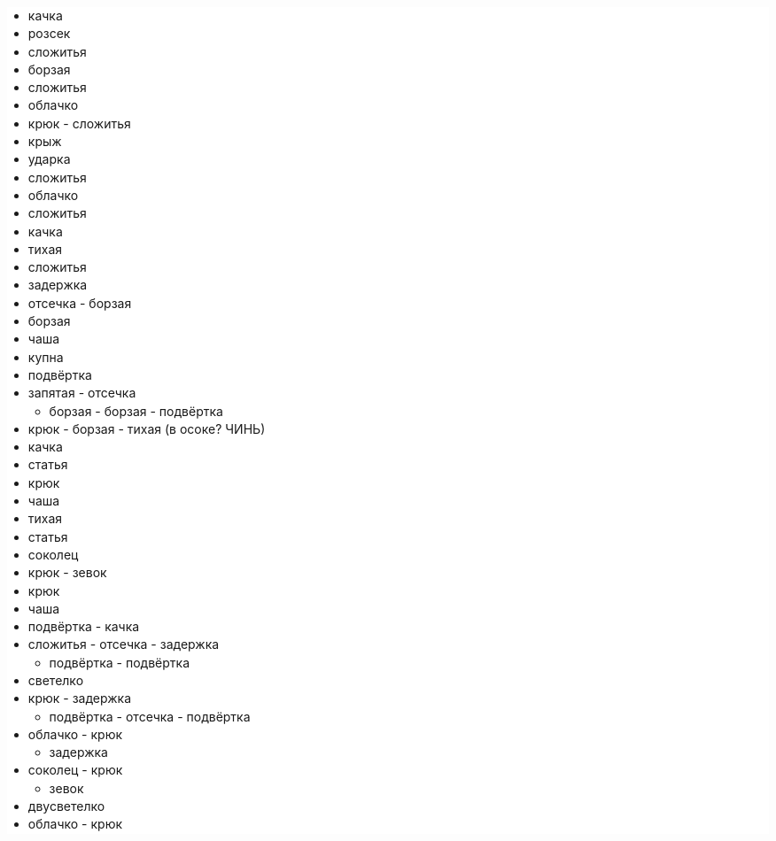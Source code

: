    - качка
- розсек
 - сложитья
- борзая
 - сложитья
  - облачко
   - крюк
    - сложитья
   - крыж
- ударка
 - сложитья
- облачко
 - сложитья
- качка
 - тихая
  - сложитья
   - задержка
   - отсечка
    - борзая
   - борзая
   - чаша
   - купна
   - подвёртка
   - запятая
    - отсечка
     - борзая
    - борзая
    - подвёртка
   - крюк
    - борзая
    - тихая (в осоке? ЧИНЬ)
- качка
 - статья
  - крюк
   - чаша
- тихая
 - статья
  - соколец
   - крюк
    - зевок
  - крюк
   - чаша
   - подвёртка
    - качка
   - сложитья
    - отсечка
    - задержка
     - подвёртка
    - подвёртка
  - светелко
   - крюк
    - задержка
     - подвёртка
    - отсечка
    - подвёртка
   - облачко
    - крюк
     - задержка
   - соколец
    - крюк
     - зевок
  - двусветелко
   - облачко
    - крюк